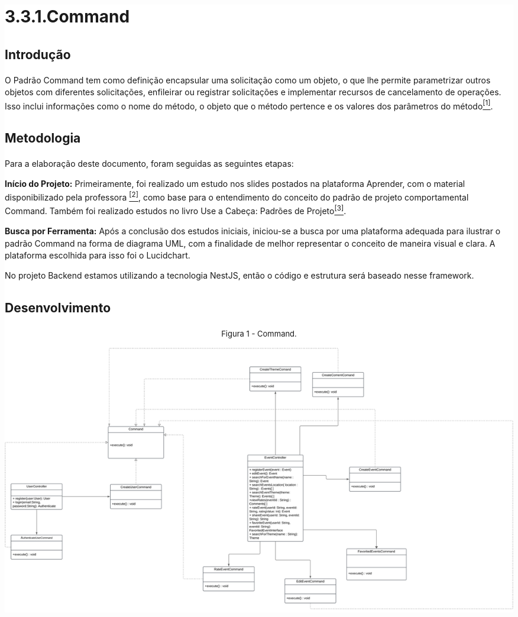 # 3.3.1.Command

## Introdução
O Padrão Command tem como definição encapsular uma solicitação como um objeto, o que lhe permite parametrizar outros objetos com diferentes solicitações, enfileirar ou registrar solicitações e implementar recursos de cancelamento de operações. Isso inclui informações como o nome do método, o objeto que o método pertence e os valores dos parâmetros do método<a href="#ref1"><sup>[1]</sup></a>.


## Metodologia

Para a elaboração deste documento, foram seguidas as seguintes etapas:

**Início do Projeto:** Primeiramente, foi realizado um estudo nos slides postados na plataforma Aprender, com o material disponibilizado pela professora <a href="#ref3"><sup>[2]</sup></a>, como base para o entendimento do conceito do padrão de projeto comportamental Command. Também foi realizado estudos no livro Use a Cabeça: Padrões de Projeto<a href="#ref3"><sup>[3]</sup></a>. 

**Busca por Ferramenta:** Após a conclusão dos estudos iniciais, iniciou-se a busca por uma plataforma adequada para ilustrar o padrão Command na forma de diagrama UML, com a finalidade de melhor representar o conceito de maneira visual e clara. A plataforma escolhida para isso foi o Lucidchart.

No projeto Backend estamos utilizando a tecnologia NestJS, então o código e estrutura será baseado nesse framework.

## Desenvolvimento


<font size="2"><p style="text-align: center">Figura 1 - Command.</p></font>

<center>

![Command](../assets/comportamentais/command/Command.svg)


[AnaGH]: https://github.com/analufernanndess
[CainaGH]: https://github.com/freitasc
[ClaudioGH]: https://github.com/claudiohsc
[EliasGH]: https://github.com/EliasOliver21
[GuilhermeGH]: https://github.com/gmeister18
[JoelGH]: https://github.com/JoelSRangel
[KathlynGH]: https://github.com/klmurussi
[PabloGH]: https://github.com/pabloheika
[PedroRGH]: https://github.com/pedro-rodiguero
[PedroPGH]: https://github.com/Pedrin0030
[SamuelGH]: https://github.com/samuelalvess
[TalesGH]: https://github.com/TalesRG
